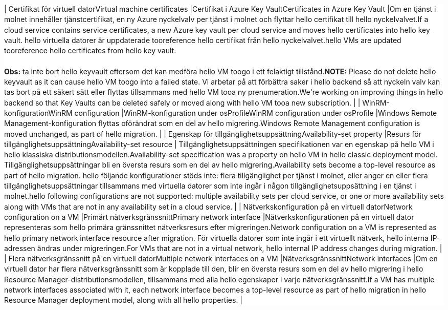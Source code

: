 | <span data-ttu-id="29134-227">Certifikat för virtuell dator</span><span class="sxs-lookup"><span data-stu-id="29134-227">Virtual machine certificates</span></span> |<span data-ttu-id="29134-228">Certifikat i Azure Key Vault</span><span class="sxs-lookup"><span data-stu-id="29134-228">Certificates in Azure Key Vault</span></span> |<span data-ttu-id="29134-229">Om en tjänst i molnet innehåller tjänstcertifikat, en ny Azure nyckelvalv per tjänst i molnet och flyttar hello certifikat till hello nyckelvalvet.</span><span class="sxs-lookup"><span data-stu-id="29134-229">If a cloud service contains service certificates, a new Azure key vault per cloud service and moves hello certificates into hello key vault.</span></span> <span data-ttu-id="29134-230">hello virtuella datorer är uppdaterade tooreference hello certifikat från hello nyckelvalvet.</span><span class="sxs-lookup"><span data-stu-id="29134-230">hello VMs are updated tooreference hello certificates from hello key vault.</span></span> <br><br> <span data-ttu-id="29134-231">**Obs:** ta inte bort hello keyvault eftersom det kan medföra hello VM toogo i ett felaktigt tillstånd.</span><span class="sxs-lookup"><span data-stu-id="29134-231">**NOTE:** Please do not delete hello keyvault as it can cause hello VM toogo into a failed state.</span></span> <span data-ttu-id="29134-232">Vi arbetar på att förbättra saker i hello backend så att nyckeln valv kan tas bort på ett säkert sätt eller flyttas tillsammans med hello VM tooa ny prenumeration.</span><span class="sxs-lookup"><span data-stu-id="29134-232">We're working on improving things in hello backend so that Key Vaults can be deleted safely or moved along with hello VM tooa new subscription.</span></span> |
| <span data-ttu-id="29134-233">WinRM-konfiguration</span><span class="sxs-lookup"><span data-stu-id="29134-233">WinRM configuration</span></span> |<span data-ttu-id="29134-234">WinRM-konfiguration under osProfile</span><span class="sxs-lookup"><span data-stu-id="29134-234">WinRM configuration under osProfile</span></span> |<span data-ttu-id="29134-235">Windows Remote Management-konfiguration flyttas oförändrat som en del av hello migrering.</span><span class="sxs-lookup"><span data-stu-id="29134-235">Windows Remote Management configuration is moved unchanged, as part of hello migration.</span></span> |
| <span data-ttu-id="29134-236">Egenskap för tillgänglighetsuppsättning</span><span class="sxs-lookup"><span data-stu-id="29134-236">Availability-set property</span></span> |<span data-ttu-id="29134-237">Resurs för tillgänglighetsuppsättning</span><span class="sxs-lookup"><span data-stu-id="29134-237">Availability-set resource</span></span> | <span data-ttu-id="29134-238">Tillgänglighetsuppsättningen specifikationen var en egenskap på hello VM i hello klassiska distributionsmodellen.</span><span class="sxs-lookup"><span data-stu-id="29134-238">Availability-set specification was a property on hello VM in hello classic deployment model.</span></span> <span data-ttu-id="29134-239">Tillgänglighetsuppsättningar bli en översta resurs som en del av hello migrering.</span><span class="sxs-lookup"><span data-stu-id="29134-239">Availability sets become a top-level resource as part of hello migration.</span></span> <span data-ttu-id="29134-240">hello följande konfigurationer stöds inte: flera tillgänglighet per tjänst i molnet, eller anger en eller flera tillgänglighetsuppsättningar tillsammans med virtuella datorer som inte ingår i någon tillgänglighetsuppsättning i en tjänst i molnet.</span><span class="sxs-lookup"><span data-stu-id="29134-240">hello following configurations are not supported: multiple availability sets per cloud service, or one or more availability sets along with VMs that are not in any availability set in a cloud service.</span></span> |
| <span data-ttu-id="29134-241">Nätverkskonfiguration på en virtuell dator</span><span class="sxs-lookup"><span data-stu-id="29134-241">Network configuration on a VM</span></span> |<span data-ttu-id="29134-242">Primärt nätverksgränssnitt</span><span class="sxs-lookup"><span data-stu-id="29134-242">Primary network interface</span></span> |<span data-ttu-id="29134-243">Nätverkskonfigurationen på en virtuell dator representeras som hello primära gränssnittet nätverksresurs efter migreringen.</span><span class="sxs-lookup"><span data-stu-id="29134-243">Network configuration on a VM is represented as hello primary network interface resource after migration.</span></span> <span data-ttu-id="29134-244">För virtuella datorer som inte ingår i ett virtuellt nätverk, hello interna IP-adressen ändras under migreringen.</span><span class="sxs-lookup"><span data-stu-id="29134-244">For VMs that are not in a virtual network, hello internal IP address changes during migration.</span></span> |
| <span data-ttu-id="29134-245">Flera nätverksgränssnitt på en virtuell dator</span><span class="sxs-lookup"><span data-stu-id="29134-245">Multiple network interfaces on a VM</span></span> |<span data-ttu-id="29134-246">Nätverksgränssnitt</span><span class="sxs-lookup"><span data-stu-id="29134-246">Network interfaces</span></span> |<span data-ttu-id="29134-247">Om en virtuell dator har flera nätverksgränssnitt som är kopplade till den, blir en översta resurs som en del av hello migrering i hello Resource Manager-distributionsmodellen, tillsammans med alla hello egenskaper i varje nätverksgränssnitt.</span><span class="sxs-lookup"><span data-stu-id="29134-247">If a VM has multiple network interfaces associated with it, each network interface becomes a top-level resource as part of hello migration in hello Resource Manager deployment model, along with all hello properties.</span></span> |